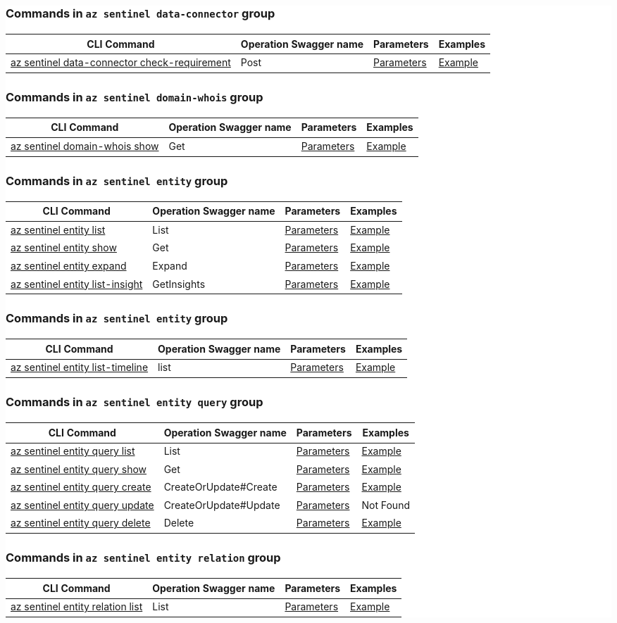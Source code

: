 ### <a name="CommandsInDataConnectorsCheckRequirements">Commands in `az sentinel data-connector` group</a>
|CLI Command|Operation Swagger name|Parameters|Examples|
|---------|------------|--------|-----------|
|[az sentinel data-connector check-requirement](#DataConnectorsCheckRequirementsPost)|Post|[Parameters](#ParametersDataConnectorsCheckRequirementsPost)|[Example](#ExamplesDataConnectorsCheckRequirementsPost)|

### <a name="CommandsInDomainWhois">Commands in `az sentinel domain-whois` group</a>
|CLI Command|Operation Swagger name|Parameters|Examples|
|---------|------------|--------|-----------|
|[az sentinel domain-whois show](#DomainWhoisGet)|Get|[Parameters](#ParametersDomainWhoisGet)|[Example](#ExamplesDomainWhoisGet)|

### <a name="CommandsInEntities">Commands in `az sentinel entity` group</a>
|CLI Command|Operation Swagger name|Parameters|Examples|
|---------|------------|--------|-----------|
|[az sentinel entity list](#EntitiesList)|List|[Parameters](#ParametersEntitiesList)|[Example](#ExamplesEntitiesList)|
|[az sentinel entity show](#EntitiesGet)|Get|[Parameters](#ParametersEntitiesGet)|[Example](#ExamplesEntitiesGet)|
|[az sentinel entity expand](#EntitiesExpand)|Expand|[Parameters](#ParametersEntitiesExpand)|[Example](#ExamplesEntitiesExpand)|
|[az sentinel entity list-insight](#EntitiesGetInsights)|GetInsights|[Parameters](#ParametersEntitiesGetInsights)|[Example](#ExamplesEntitiesGetInsights)|

### <a name="CommandsInEntitiesGetTimeline">Commands in `az sentinel entity` group</a>
|CLI Command|Operation Swagger name|Parameters|Examples|
|---------|------------|--------|-----------|
|[az sentinel entity list-timeline](#EntitiesGetTimelinelist)|list|[Parameters](#ParametersEntitiesGetTimelinelist)|[Example](#ExamplesEntitiesGetTimelinelist)|

### <a name="CommandsInEntityQueries">Commands in `az sentinel entity query` group</a>
|CLI Command|Operation Swagger name|Parameters|Examples|
|---------|------------|--------|-----------|
|[az sentinel entity query list](#EntityQueriesList)|List|[Parameters](#ParametersEntityQueriesList)|[Example](#ExamplesEntityQueriesList)|
|[az sentinel entity query show](#EntityQueriesGet)|Get|[Parameters](#ParametersEntityQueriesGet)|[Example](#ExamplesEntityQueriesGet)|
|[az sentinel entity query create](#EntityQueriesCreateOrUpdate#Create)|CreateOrUpdate#Create|[Parameters](#ParametersEntityQueriesCreateOrUpdate#Create)|[Example](#ExamplesEntityQueriesCreateOrUpdate#Create)|
|[az sentinel entity query update](#EntityQueriesCreateOrUpdate#Update)|CreateOrUpdate#Update|[Parameters](#ParametersEntityQueriesCreateOrUpdate#Update)|Not Found|
|[az sentinel entity query delete](#EntityQueriesDelete)|Delete|[Parameters](#ParametersEntityQueriesDelete)|[Example](#ExamplesEntityQueriesDelete)|

### <a name="CommandsInEntitiesRelations">Commands in `az sentinel entity relation` group</a>
|CLI Command|Operation Swagger name|Parameters|Examples|
|---------|------------|--------|-----------|
|[az sentinel entity relation list](#EntitiesRelationsList)|List|[Parameters](#ParametersEntitiesRelationsList)|[Example](#ExamplesEntitiesRelationsList)|

